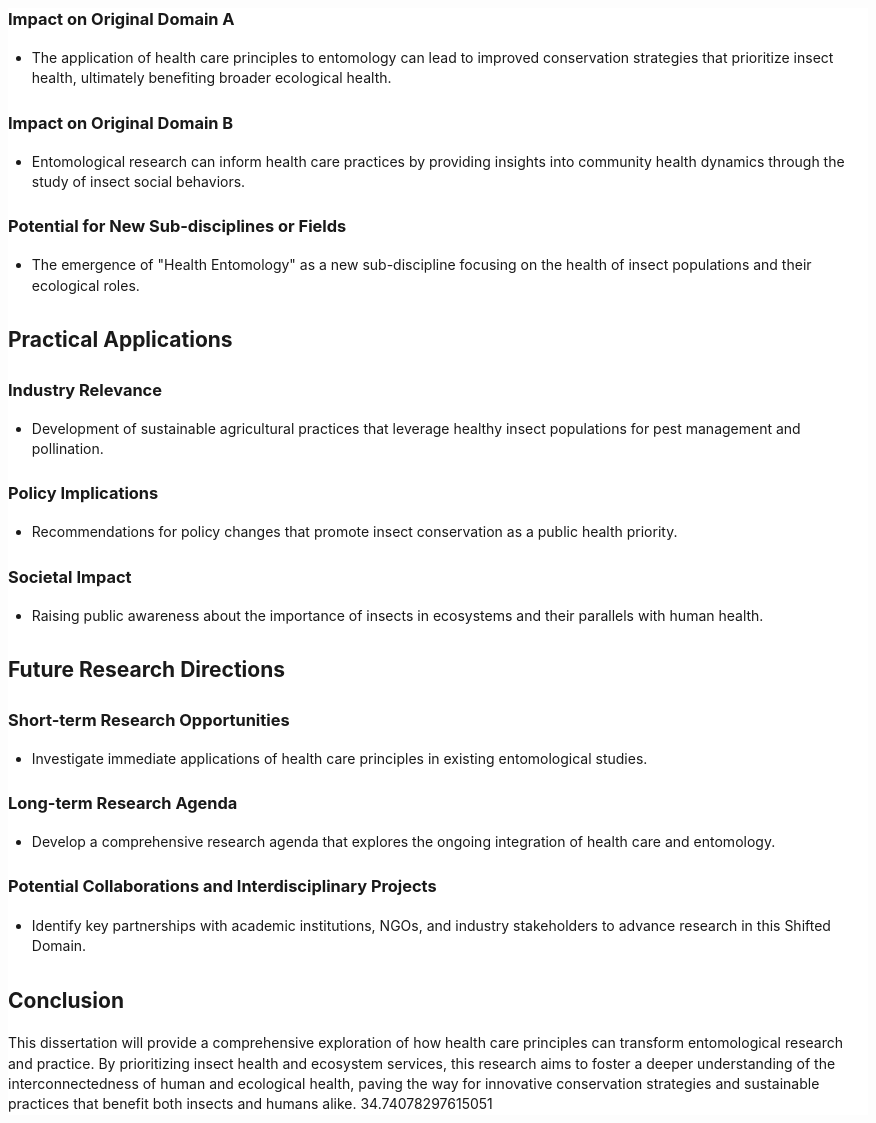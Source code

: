 ### Impact on Original Domain A
- The application of health care principles to entomology can lead to improved conservation strategies that prioritize insect health, ultimately benefiting broader ecological health.

### Impact on Original Domain B
- Entomological research can inform health care practices by providing insights into community health dynamics through the study of insect social behaviors.

### Potential for New Sub-disciplines or Fields
- The emergence of "Health Entomology" as a new sub-discipline focusing on the health of insect populations and their ecological roles.

## Practical Applications

### Industry Relevance
- Development of sustainable agricultural practices that leverage healthy insect populations for pest management and pollination.

### Policy Implications
- Recommendations for policy changes that promote insect conservation as a public health priority.

### Societal Impact
- Raising public awareness about the importance of insects in ecosystems and their parallels with human health.

## Future Research Directions

### Short-term Research Opportunities
- Investigate immediate applications of health care principles in existing entomological studies.

### Long-term Research Agenda
- Develop a comprehensive research agenda that explores the ongoing integration of health care and entomology.

### Potential Collaborations and Interdisciplinary Projects
- Identify key partnerships with academic institutions, NGOs, and industry stakeholders to advance research in this Shifted Domain.

## Conclusion
This dissertation will provide a comprehensive exploration of how health care principles can transform entomological research and practice. By prioritizing insect health and ecosystem services, this research aims to foster a deeper understanding of the interconnectedness of human and ecological health, paving the way for innovative conservation strategies and sustainable practices that benefit both insects and humans alike. 34.74078297615051